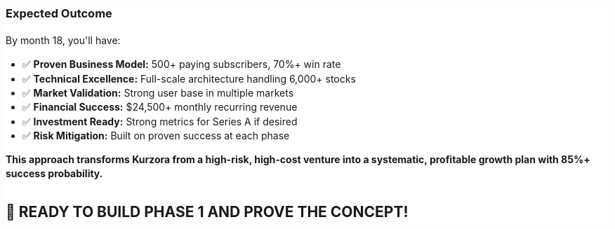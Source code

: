 ### Expected Outcome

By month 18, you'll have:

- ✅ **Proven Business Model:** 500+ paying subscribers, 70%+ win rate
- ✅ **Technical Excellence:** Full-scale architecture handling 6,000+ stocks
- ✅ **Market Validation:** Strong user base in multiple markets
- ✅ **Financial Success:** $24,500+ monthly recurring revenue
- ✅ **Investment Ready:** Strong metrics for Series A if desired
- ✅ **Risk Mitigation:** Built on proven success at each phase

**This approach transforms Kurzora from a high-risk, high-cost venture into a systematic, profitable growth plan with 85%+ success probability.**

## 🚀 READY TO BUILD PHASE 1 AND PROVE THE CONCEPT!